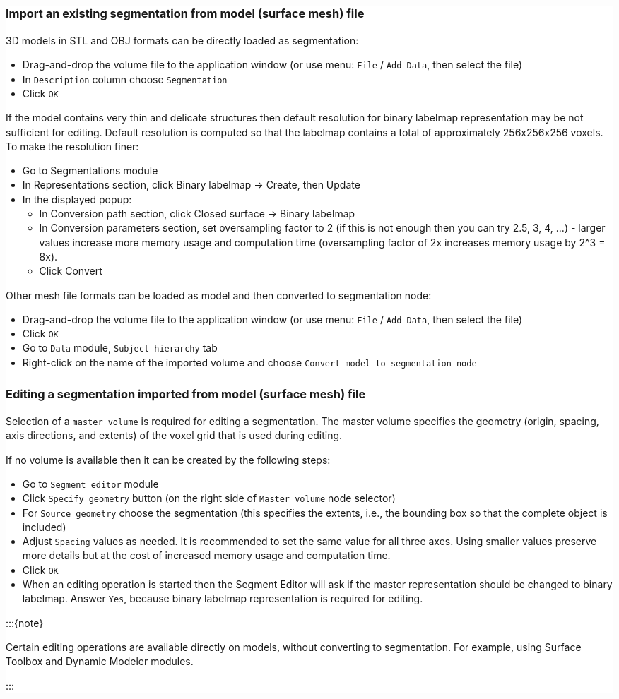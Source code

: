 ### Import an existing segmentation from model (surface mesh) file

3D models in STL and OBJ formats can be directly loaded as segmentation:
- Drag-and-drop the volume file to the application window (or use menu: `File` / `Add Data`, then select the file)
- In `Description` column choose `Segmentation`
- Click `OK`

If the model contains very thin and delicate structures then default resolution for binary labelmap representation may be not sufficient for editing. Default resolution is computed so that the labelmap contains a total of approximately 256x256x256 voxels. To make the resolution finer:
- Go to Segmentations module
- In Representations section, click Binary labelmap -> Create, then Update
- In the displayed popup:
  - In Conversion path section, click Closed surface -> Binary labelmap
  - In Conversion parameters section, set oversampling factor to 2 (if this is not enough then you can try 2.5, 3, 4, ...) - larger values increase more memory usage and computation time (oversampling factor of 2x increases memory usage by 2^3 = 8x).
  - Click Convert

Other mesh file formats can be loaded as model and then converted to segmentation node:
- Drag-and-drop the volume file to the application window (or use menu: `File` / `Add Data`, then select the file)
- Click `OK`
- Go to `Data` module, `Subject hierarchy` tab
- Right-click on the name of the imported volume and choose `Convert model to segmentation node`

### Editing a segmentation imported from model (surface mesh) file

Selection of a `master volume` is required for editing a segmentation. The master volume specifies the geometry (origin, spacing, axis directions, and extents) of the voxel grid that is used during editing.

If no volume is available then it can be created by the following steps:
- Go to `Segment editor` module
- Click `Specify geometry` button (on the right side of `Master volume` node selector)
- For `Source geometry` choose the segmentation (this specifies the extents, i.e., the bounding box so that the complete object is included)
- Adjust `Spacing` values as needed. It is recommended to set the same value for all three axes. Using smaller values preserve more details but at the cost of increased memory usage and computation time.
- Click `OK`
- When an editing operation is started then the Segment Editor will ask if the master representation should be changed to binary labelmap. Answer `Yes`, because binary labelmap representation is required for editing.

:::{note}

Certain editing operations are available directly on models, without converting to segmentation. For example, using Surface Toolbox and Dynamic Modeler modules.

:::
